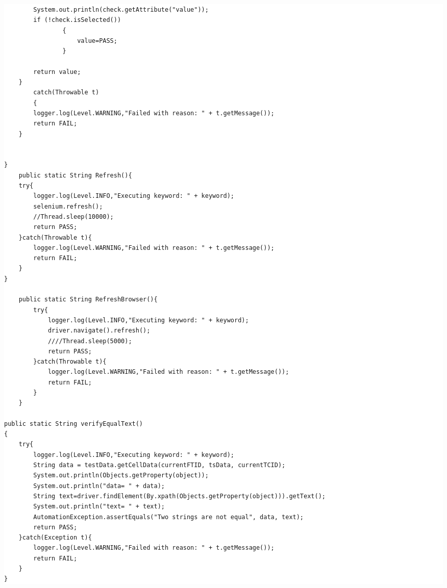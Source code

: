 			System.out.println(check.getAttribute("value"));
			if (!check.isSelected())
					{
						value=PASS;
					}
			
			return value;
		}
			catch(Throwable t)
			{
			logger.log(Level.WARNING,"Failed with reason: " + t.getMessage());
			return FAIL;
		}
		
		
	}
		public static String Refresh(){
		try{
			logger.log(Level.INFO,"Executing keyword: " + keyword);
			selenium.refresh();
			//Thread.sleep(10000);
			return PASS;
		}catch(Throwable t){
			logger.log(Level.WARNING,"Failed with reason: " + t.getMessage());
			return FAIL;
		}
	}

		public static String RefreshBrowser(){
			try{
				logger.log(Level.INFO,"Executing keyword: " + keyword);
				driver.navigate().refresh();
				////Thread.sleep(5000);
				return PASS;
			}catch(Throwable t){
				logger.log(Level.WARNING,"Failed with reason: " + t.getMessage());
				return FAIL;
			}
		}

	public static String verifyEqualText()
	{
		try{
			logger.log(Level.INFO,"Executing keyword: " + keyword);
			String data = testData.getCellData(currentFTID, tsData, currentTCID);
			System.out.println(Objects.getProperty(object));
			System.out.println("data= " + data);
			String text=driver.findElement(By.xpath(Objects.getProperty(object))).getText();
			System.out.println("text= " + text);
			AutomationException.assertEquals("Two strings are not equal", data, text);
			return PASS;
		}catch(Exception t){
			logger.log(Level.WARNING,"Failed with reason: " + t.getMessage());
			return FAIL;
		}
	}
